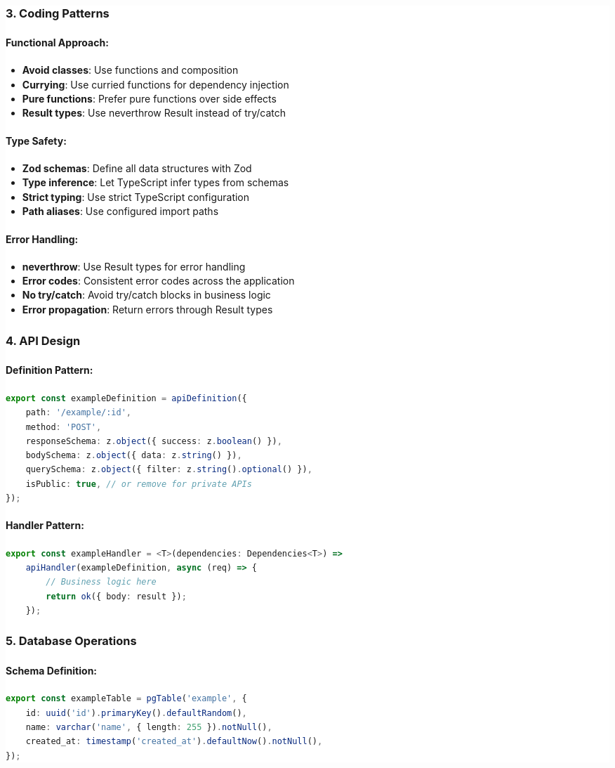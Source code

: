 ```
```

### 3. Coding Patterns

#### Functional Approach:
- **Avoid classes**: Use functions and composition
- **Currying**: Use curried functions for dependency injection
- **Pure functions**: Prefer pure functions over side effects
- **Result types**: Use neverthrow Result instead of try/catch

#### Type Safety:
- **Zod schemas**: Define all data structures with Zod
- **Type inference**: Let TypeScript infer types from schemas
- **Strict typing**: Use strict TypeScript configuration
- **Path aliases**: Use configured import paths

#### Error Handling:
- **neverthrow**: Use Result types for error handling
- **Error codes**: Consistent error codes across the application
- **No try/catch**: Avoid try/catch blocks in business logic
- **Error propagation**: Return errors through Result types

### 4. API Design

#### Definition Pattern:
```typescript
export const exampleDefinition = apiDefinition({
    path: '/example/:id',
    method: 'POST',
    responseSchema: z.object({ success: z.boolean() }),
    bodySchema: z.object({ data: z.string() }),
    querySchema: z.object({ filter: z.string().optional() }),
    isPublic: true, // or remove for private APIs
});
```

#### Handler Pattern:
```typescript
export const exampleHandler = <T>(dependencies: Dependencies<T>) =>
    apiHandler(exampleDefinition, async (req) => {
        // Business logic here
        return ok({ body: result });
    });
```

### 5. Database Operations

#### Schema Definition:
```typescript
export const exampleTable = pgTable('example', {
    id: uuid('id').primaryKey().defaultRandom(),
    name: varchar('name', { length: 255 }).notNull(),
    created_at: timestamp('created_at').defaultNow().notNull(),
});
```
